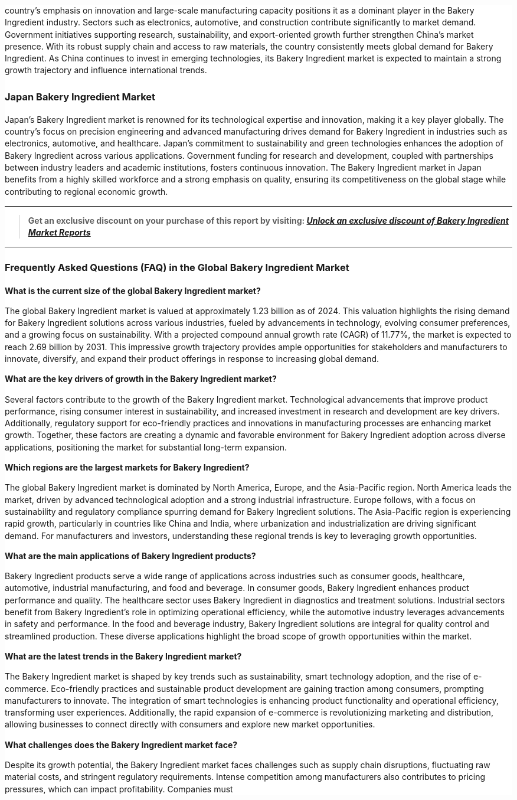 country&rsquo;s emphasis on innovation and large-scale manufacturing capacity positions it as a dominant player in the Bakery Ingredient industry. Sectors such as electronics, automotive, and construction contribute significantly to market demand. Government initiatives supporting research, sustainability, and export-oriented growth further strengthen China&rsquo;s market presence. With its robust supply chain and access to raw materials, the country consistently meets global demand for Bakery Ingredient. As China continues to invest in emerging technologies, its Bakery Ingredient market is expected to maintain a strong growth trajectory and influence international trends.</p><h3>Japan Bakery Ingredient Market</h3><p>Japan&rsquo;s Bakery Ingredient market is renowned for its technological expertise and innovation, making it a key player globally. The country&rsquo;s focus on precision engineering and advanced manufacturing drives demand for Bakery Ingredient in industries such as electronics, automotive, and healthcare. Japan&rsquo;s commitment to sustainability and green technologies enhances the adoption of Bakery Ingredient across various applications. Government funding for research and development, coupled with partnerships between industry leaders and academic institutions, fosters continuous innovation. The Bakery Ingredient market in Japan benefits from a highly skilled workforce and a strong emphasis on quality, ensuring its competitiveness on the global stage while contributing to regional economic growth.</p><hr /><blockquote><p><strong>Get an exclusive discount on your purchase of this report by visiting: <em><a href="://marketresearchpulse.com/ask-for-discount/110887?utm_source=Github&amp;utm_medium=0116">Unlock an exclusive discount of Bakery Ingredient Market Reports</a></em>&nbsp;</strong></p></blockquote><hr /><h3>Frequently Asked Questions (FAQ) in the Global Bakery Ingredient Market</h3><p><strong>What is the current size of the global Bakery Ingredient market?</strong></p><p>The global Bakery Ingredient market is valued at approximately 1.23 billion as of 2024. This valuation highlights the rising demand for Bakery Ingredient solutions across various industries, fueled by advancements in technology, evolving consumer preferences, and a growing focus on sustainability. With a projected compound annual growth rate (CAGR) of 11.77%, the market is expected to reach 2.69 billion by 2031. This impressive growth trajectory provides ample opportunities for stakeholders and manufacturers to innovate, diversify, and expand their product offerings in response to increasing global demand.</p><p><strong>What are the key drivers of growth in the Bakery Ingredient market?</strong></p><p>Several factors contribute to the growth of the Bakery Ingredient market. Technological advancements that improve product performance, rising consumer interest in sustainability, and increased investment in research and development are key drivers. Additionally, regulatory support for eco-friendly practices and innovations in manufacturing processes are enhancing market growth. Together, these factors are creating a dynamic and favorable environment for Bakery Ingredient adoption across diverse applications, positioning the market for substantial long-term expansion.</p><p><strong>Which regions are the largest markets for Bakery Ingredient?</strong></p><p>The global Bakery Ingredient market is dominated by North America, Europe, and the Asia-Pacific region. North America leads the market, driven by advanced technological adoption and a strong industrial infrastructure. Europe follows, with a focus on sustainability and regulatory compliance spurring demand for Bakery Ingredient solutions. The Asia-Pacific region is experiencing rapid growth, particularly in countries like China and India, where urbanization and industrialization are driving significant demand. For manufacturers and investors, understanding these regional trends is key to leveraging growth opportunities.</p><p><strong>What are the main applications of Bakery Ingredient products?</strong></p><p>Bakery Ingredient products serve a wide range of applications across industries such as consumer goods, healthcare, automotive, industrial manufacturing, and food and beverage. In consumer goods, Bakery Ingredient enhances product performance and quality. The healthcare sector uses Bakery Ingredient in diagnostics and treatment solutions. Industrial sectors benefit from Bakery Ingredient&rsquo;s role in optimizing operational efficiency, while the automotive industry leverages advancements in safety and performance. In the food and beverage industry, Bakery Ingredient solutions are integral for quality control and streamlined production. These diverse applications highlight the broad scope of growth opportunities within the market.</p><p><strong>What are the latest trends in the Bakery Ingredient market?</strong></p><p>The Bakery Ingredient market is shaped by key trends such as sustainability, smart technology adoption, and the rise of e-commerce. Eco-friendly practices and sustainable product development are gaining traction among consumers, prompting manufacturers to innovate. The integration of smart technologies is enhancing product functionality and operational efficiency, transforming user experiences. Additionally, the rapid expansion of e-commerce is revolutionizing marketing and distribution, allowing businesses to connect directly with consumers and explore new market opportunities.</p><p><strong>What challenges does the Bakery Ingredient market face?</strong></p><p>Despite its growth potential, the Bakery Ingredient market faces challenges such as supply chain disruptions, fluctuating raw material costs, and stringent regulatory requirements. Intense competition among manufacturers also contributes to pricing pressures, which can impact profitability. Companies must